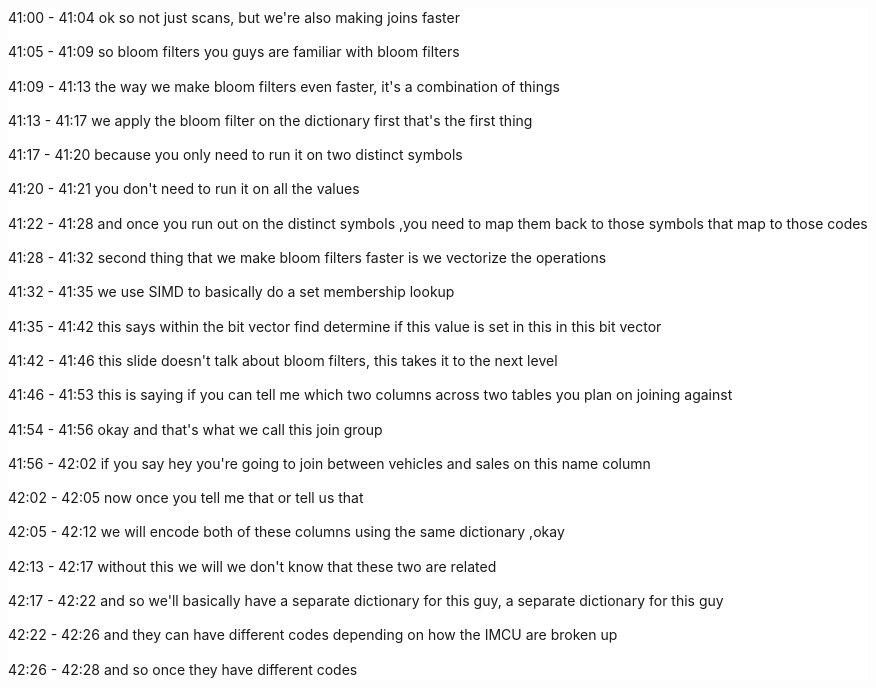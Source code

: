 
41:00 - 41:04
ok so not just scans, but we're also making joins faster 

41:05 - 41:09
so bloom filters you guys are familiar with bloom filters

41:09 - 41:13
the way we make bloom filters even faster, it's a combination of things

41:13 - 41:17
we apply the bloom filter on the dictionary first that's the first thing

41:17 - 41:20
because you only need to run it on two distinct symbols 

41:20 - 41:21
you don't need to run it on all the values 

41:22 - 41:28
and once you run out on the distinct symbols ,you need to map them back to those symbols that map to those codes 

41:28 - 41:32
second thing that we make bloom filters faster is we vectorize the operations 

41:32 - 41:35
we use SIMD to basically do a set membership lookup 

41:35 - 41:42
this says within the bit vector find determine if this value is set in this in this bit vector

41:42 - 41:46
this slide doesn't talk about bloom filters, this takes it to the next level

41:46 - 41:53
this is saying if you can tell me which two columns across two tables you plan on joining against 

41:54 - 41:56
okay and that's what we call this join group 

41:56 - 42:02
if you say hey you're going to join between vehicles and sales on this name column 

42:02 - 42:05
now once you tell me that or tell us that 

42:05 - 42:12
we will encode both of these columns using the same dictionary ,okay

42:13 - 42:17
without this we will we don't know that these two are related 

42:17 - 42:22
and so we'll basically have a separate dictionary for this guy, a separate dictionary for this guy 

42:22 - 42:26
and they can have different codes depending on how the IMCU are broken up 

42:26 - 42:28
and so once they have different codes 
